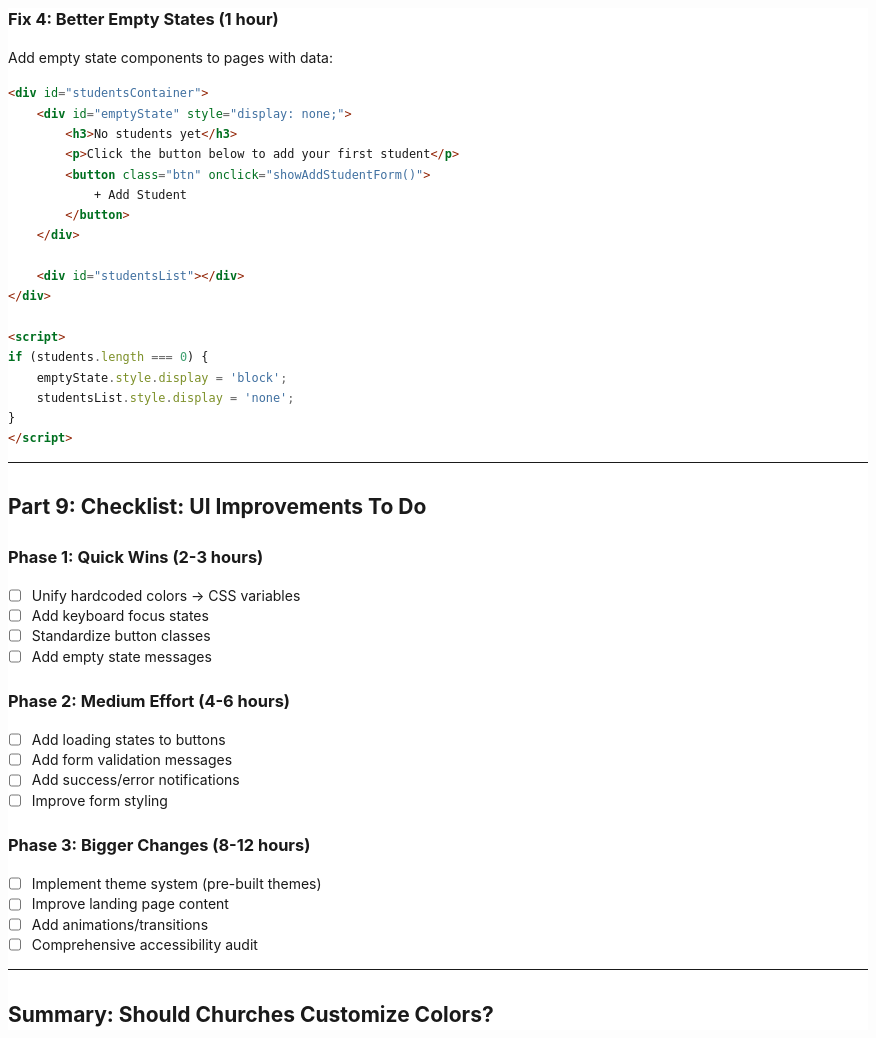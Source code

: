 
### Fix 4: Better Empty States (1 hour)

Add empty state components to pages with data:

```html
<div id="studentsContainer">
    <div id="emptyState" style="display: none;">
        <h3>No students yet</h3>
        <p>Click the button below to add your first student</p>
        <button class="btn" onclick="showAddStudentForm()">
            + Add Student
        </button>
    </div>

    <div id="studentsList"></div>
</div>

<script>
if (students.length === 0) {
    emptyState.style.display = 'block';
    studentsList.style.display = 'none';
}
</script>
```

---

## Part 9: Checklist: UI Improvements To Do

### Phase 1: Quick Wins (2-3 hours)
- [ ] Unify hardcoded colors → CSS variables
- [ ] Add keyboard focus states
- [ ] Standardize button classes
- [ ] Add empty state messages

### Phase 2: Medium Effort (4-6 hours)
- [ ] Add loading states to buttons
- [ ] Add form validation messages
- [ ] Add success/error notifications
- [ ] Improve form styling

### Phase 3: Bigger Changes (8-12 hours)
- [ ] Implement theme system (pre-built themes)
- [ ] Improve landing page content
- [ ] Add animations/transitions
- [ ] Comprehensive accessibility audit

---

## Summary: Should Churches Customize Colors?
